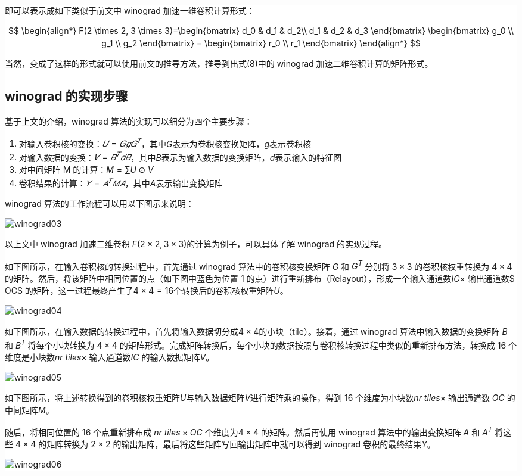 即可以表示成如下类似于前文中 winograd 加速一维卷积计算形式：

$$
\begin{align*}
F(2 \times 2, 3 \times 3)=\begin{bmatrix}
  d_0 & d_1 & d_2\\
  d_1 & d_2 & d_3
\end{bmatrix}
\begin{bmatrix}
 g_0 \\
 g_1 \\
g_2
\end{bmatrix}
= \begin{bmatrix}
 r_0 \\
 r_1
\end{bmatrix}
\end{align*}
$$

当然，变成了这样的形式就可以使用前文的推导方法，推导到出式(8)中的 winograd 加速二维卷积计算的矩阵形式。

## winograd 的实现步骤

基于上文的介绍，winograd 算法的实现可以细分为四个主要步骤：

1. 对输入卷积核的变换：$𝑈=𝐺𝑔𝐺^𝑇$，其中$G$表示为卷积核变换矩阵，$g$表示卷积核
2. 对输入数据的变换：$𝑉=𝐵^𝑇 𝑑𝐵$，其中$B$表示为输入数据的变换矩阵，$d$表示输入的特征图
3. 对中间矩阵 M 的计算：$M = \sum U \odot V$
4. 卷积结果的计算：$𝑌=𝐴^𝑇𝑀𝐴$，其中$A$表示输出变换矩阵

winograd 算法的工作流程可以用以下图示来说明：

![winograd03](../images/04Inference06Kernel/04.winograd03.png "winograd03")

以上文中 winograd 加速二维卷积 $F(2 \times 2, 3 \times 3)$的计算为例子，可以具体了解 winograd 的实现过程。

如下图所示，在输入卷积核的转换过程中，首先通过 winograd 算法中的卷积核变换矩阵 $G$ 和 $G^T$ 分别将 $3 \times 3$ 的卷积核权重转换为 $4 \times 4$ 的矩阵。然后，将该矩阵中相同位置的点（如下图中蓝色为位置 1 的点）进行重新排布（Relayout），形成一个输入通道数$IC \times$ 输出通道数$ OC$ 的矩阵，这一过程最终产生了$4 \times 4 = 16$个转换后的卷积核权重矩阵$U$。

![winograd04](../images/04Inference06Kernel/04.winograd04.png "winograd04")

如下图所示，在输入数据的转换过程中，首先将输入数据切分成$4 \times 4$的小块（tile）。接着，通过 winograd 算法中输入数据的变换矩阵 $B$ 和 $B^T$ 将每个小块转换为 $4 \times 4$ 的矩阵形式。完成矩阵转换后，每个小块的数据按照与卷积核转换过程中类似的重新排布方法，转换成 16 个维度是小块数$nr\ tiles \times$ 输入通道数$IC$ 的输入数据矩阵$V$。

![winograd05](../images/04Inference06Kernel/04.winograd05.png "winograd05")

如下图所示，将上述转换得到的卷积核权重矩阵$U$与输入数据矩阵$V$进行矩阵乘的操作，得到 16 个维度为小块数$nr\ tiles \times$ 输出通道数 $OC$ 的中间矩阵$M$。

随后，将相同位置的 16 个点重新排布成 $nr\ tiles \times OC$  个维度为$4 \times 4$ 的矩阵。然后再使用 winograd 算法中的输出变换矩阵 $A$ 和 $A^T$ 将这些 $4 \times 4$ 的矩阵转换为 $2 \times 2$ 的输出矩阵，最后将这些矩阵写回输出矩阵中就可以得到 winograd 卷积的最终结果$Y$。

![winograd06](../images/04Inference06Kernel/04.winograd06.png "winograd06")
